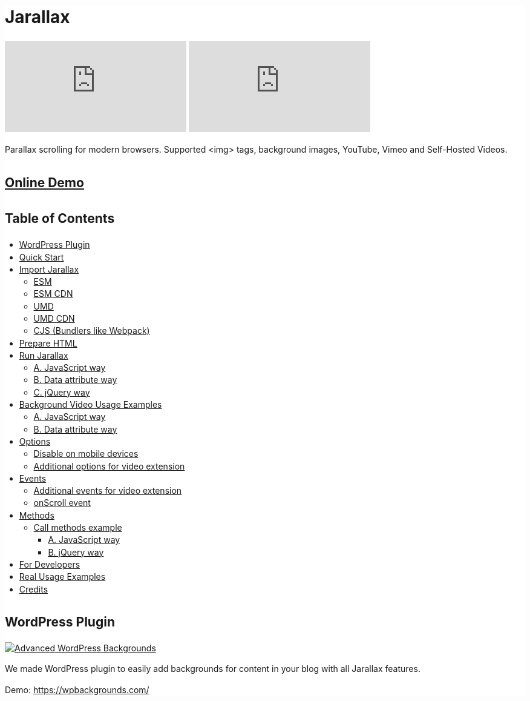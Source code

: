 # Jarallax 

![jarallax.min.js](https://img.badgesize.io/nk-o/jarallax/master/dist/jarallax.min.js?compression=gzip&label=core%20gzip%20size) ![jarallax-video.min.js](https://img.badgesize.io/nk-o/jarallax/master/dist/jarallax-video.min.js?compression=gzip&label=video%20ext%20gzip%20size)

Parallax scrolling for modern browsers. Supported &lt;img&gt; tags, background images, YouTube, Vimeo and Self-Hosted Videos.

## [Online Demo](https://jarallax.nkdev.info/) 

## Table of Contents 

- [WordPress Plugin](#wordpress-plugin)
- [Quick Start](#quick-start)
- [Import Jarallax](#import-jarallax)
  - [ESM](#esm)
  - [ESM CDN](#esm-cdn)
  - [UMD](#umd)
  - [UMD CDN](#umd-cdn)
  - [CJS (Bundlers like Webpack)](#cjs-bundlers-like-webpack)
- [Prepare HTML](#prepare-html)
- [Run Jarallax](#run-jarallax)
  - [A. JavaScript way](#a-javascript-way)
  - [B. Data attribute way](#b-data-attribute-way)
  - [C. jQuery way](#c-jquery-way)
- [Background Video Usage Examples](#background-video-usage-examples)
  - [A. JavaScript way](#a-javascript-way-1)
  - [B. Data attribute way](#b-data-attribute-way-1)
- [Options](#options)
  - [Disable on mobile devices](#disable-on-mobile-devices)
  - [Additional options for video extension](#additional-options-for-video-extension)
- [Events](#events)
  - [Additional events for video extension](#additional-events-for-video-extension)
  - [onScroll event](#onscroll-event)
- [Methods](#methods)
  - [Call methods example](#call-methods-example)
    - [A. JavaScript way](#a-javascript-way-2)
    - [B. jQuery way](#b-jquery-way)
- [For Developers](#for-developers)
- [Real Usage Examples](#real-usage-examples)
- [Credits](#credits)

## WordPress Plugin

[![Advanced WordPress Backgrounds](https://a.nkdev.info/jarallax/awb-preview.jpg)](https://wordpress.org/plugins/advanced-backgrounds/)

We made WordPress plugin to easily add backgrounds for content in your blog with all Jarallax features.

Demo: <https://wpbackgrounds.com/>
